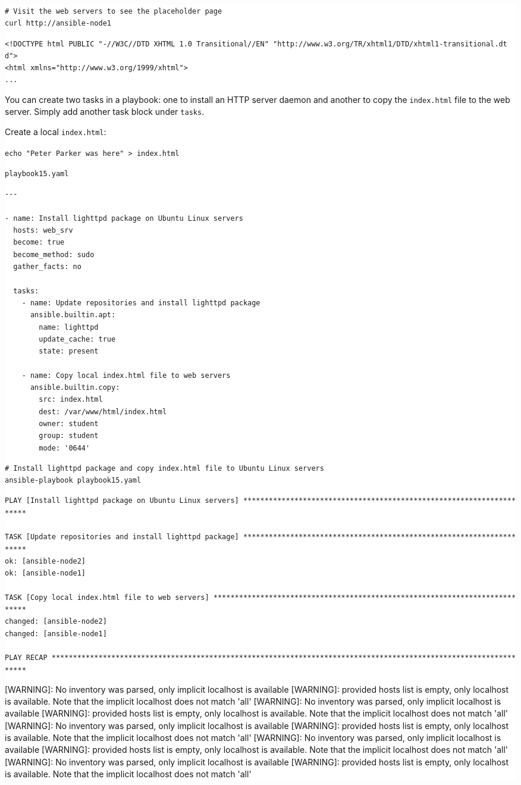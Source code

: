 ```shell
# Visit the web servers to see the placeholder page
curl http://ansible-node1
```

```
<!DOCTYPE html PUBLIC "-//W3C//DTD XHTML 1.0 Transitional//EN" "http://www.w3.org/TR/xhtml1/DTD/xhtml1-transitional.dtd">
<html xmlns="http://www.w3.org/1999/xhtml">
...
```

You can create two tasks in a playbook: one to install an HTTP server daemon and another to copy the `index.html` file to the web server. Simply add another task block under `tasks`.

Create a local `index.html`:

```shell
echo "Peter Parker was here" > index.html
```

`playbook15.yaml`

```shell
---

- name: Install lighttpd package on Ubuntu Linux servers
  hosts: web_srv
  become: true
  become_method: sudo
  gather_facts: no

  tasks:
    - name: Update repositories and install lighttpd package
      ansible.builtin.apt:
        name: lighttpd
        update_cache: true
        state: present

    - name: Copy local index.html file to web servers
      ansible.builtin.copy:
        src: index.html
        dest: /var/www/html/index.html
        owner: student
        group: student
        mode: '0644'
```

```shell
# Install lighttpd package and copy index.html file to Ubuntu Linux servers
ansible-playbook playbook15.yaml
```

```
PLAY [Install lighttpd package on Ubuntu Linux servers] *********************************************************************

TASK [Update repositories and install lighttpd package] *********************************************************************
ok: [ansible-node2]
ok: [ansible-node1]

TASK [Copy local index.html file to web servers] ****************************************************************************
changed: [ansible-node2]
changed: [ansible-node1]

PLAY RECAP ******************************************************************************************************************
```

[WARNING]: No inventory was parsed, only implicit localhost is available
[WARNING]: provided hosts list is empty, only localhost is available. Note that the implicit localhost does not match 'all'
[WARNING]: No inventory was parsed, only implicit localhost is available
[WARNING]: provided hosts list is empty, only localhost is available. Note that the implicit localhost does not match 'all'
[WARNING]: No inventory was parsed, only implicit localhost is available
[WARNING]: provided hosts list is empty, only localhost is available. Note that the implicit localhost does not match 'all'
[WARNING]: No inventory was parsed, only implicit localhost is available
[WARNING]: provided hosts list is empty, only localhost is available. Note that the implicit localhost does not match 'all'
[WARNING]: No inventory was parsed, only implicit localhost is available
[WARNING]: provided hosts list is empty, only localhost is available. Note that the implicit localhost does not match 'all'